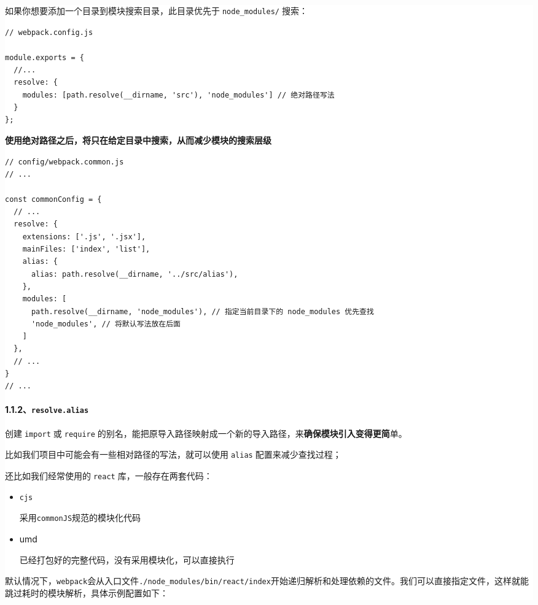 如果你想要添加一个目录到模块搜索目录，此目录优先于 `node_modules/` 搜索：

```
// webpack.config.js

module.exports = {
  //...
  resolve: {
    modules: [path.resolve(__dirname, 'src'), 'node_modules'] // 绝对路径写法
  }
};
```

**使用绝对路径之后，将只在给定目录中搜索，从而减少模块的搜索层级**

```
// config/webpack.common.js
// ...

const commonConfig = {
  // ...
  resolve: {
    extensions: ['.js', '.jsx'],
    mainFiles: ['index', 'list'],
    alias: {
      alias: path.resolve(__dirname, '../src/alias'),
    },
    modules: [
      path.resolve(__dirname, 'node_modules'), // 指定当前目录下的 node_modules 优先查找
      'node_modules', // 将默认写法放在后面
    ]
  },
  // ...
}
// ...

```

#### 1.1.2、`resolve.alias`

创建 `import` 或 `require` 的别名，能把原导入路径映射成一个新的导入路径，来**确保模块引入变得更简**单。

比如我们项目中可能会有一些相对路径的写法，就可以使用 `alias` 配置来减少查找过程；

还比如我们经常使用的 `react` 库，⼀般存在两套代码：

- `cjs`

  采⽤`commonJS`规范的模块化代码

- umd

  已经打包好的完整代码，没有采⽤模块化，可以直接执⾏

默认情况下，`webpack`会从⼊⼝⽂件`./node_modules/bin/react/index`开始递归解析和处理依赖的⽂件。我们可以直接指定⽂件，这样就能跳过耗时的模块解析，具体示例配置如下：

